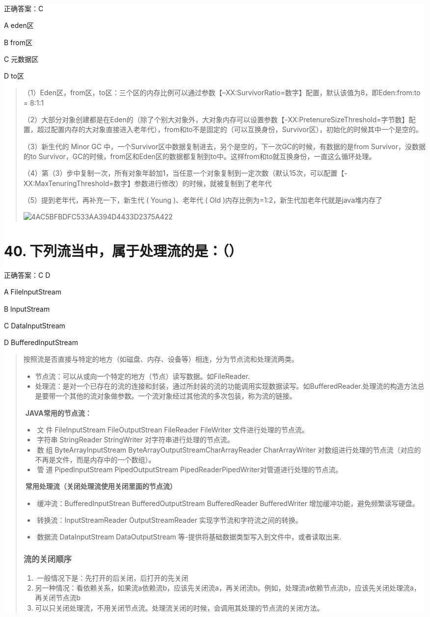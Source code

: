 正确答案：C

A eden区

B from区

C 元数据区

D to区

> （1）Eden区，from区，to区：三个区的内存比例可以通过参数【–XX:SurvivorRatio=数字】配置，默认该值为8，即Eden:from:to = 8:1:1 
>
> （2）大部分对象创建都是在Eden的（除了个别大对象外，大对象内存可以设置参数【-XX:PretenureSizeThreshold=字节数】配置，超过配置内存的大对象直接进入老年代），from和to不是固定的（可以互换身份，Survivor区），初始化的时候其中一个是空的。
>
> （3）新生代的 Minor GC 中，一个Survivor区中数据复制进去，另个是空的，下一次GC的时候，有数据的是from Survivor，没数据的to Survivor，GC的时候，from区和Eden区的数据都复制到to中。这样from和to就互换身份，一直这么循环处理。
>
> （4）第（3）步中复制一次，所有对象年龄加1，当任意一个对象复制到一定次数（默认15次，可以配置【-XX:MaxTenuringThreshold=数字】参数进行修改）的时候，就被复制到了老年代 
>
> （5）提到老年代，再补充一下，新生代 ( Young )、老年代 ( Old )内存比例为=1:2，新生代加老年代就是java堆内存了
>
> ![4AC5BFBDFC533AA394D4433D2375A422](https://wwhds-markdown-image.oss-cn-beijing.aliyuncs.com/4AC5BFBDFC533AA394D4433D2375A422.png)

# 40. 下列流当中，属于处理流的是：（） 

正确答案：C D  

A FilelnputStream

B lnputStream

C DatalnputStream

D BufferedlnputStream

> 按照流是否直接与特定的地方（如磁盘、内存、设备等）相连，分为节点流和处理流两类。  
>
> - ​     节点流：可以从或向一个特定的地方（节点）读写数据。如FileReader.    
> - ​     处理流：是对一个已存在的流的连接和封装，通过所封装的流的功能调用实现数据读写。如BufferedReader.处理流的构造方法总是要带一个其他的流对象做参数。一个流对象经过其他流的多次包装，称为流的链接。    
>
> ​    **JAVA常用的节点流：**     
>
> - ​     文 件 FileInputStream FileOutputStrean FileReader FileWriter 文件进行处理的节点流。    
> - ​     字符串 StringReader StringWriter 对字符串进行处理的节点流。    
> - ​     数 组 ByteArrayInputStream ByteArrayOutputStreamCharArrayReader CharArrayWriter 对数组进行处理的节点流（对应的不再是文件，而是内存中的一个数组）。    
> - ​     管 道 PipedInputStream PipedOutputStream PipedReaderPipedWriter对管道进行处理的节点流。    
>
> ​    **常用处理流（关闭处理流使用关闭里面的节点流）**   
>
> - ​     缓冲流：BufferedInputStrean BufferedOutputStream BufferedReader BufferedWriter 增加缓冲功能，避免频繁读写硬盘。    
>
> - ​     转换流：InputStreamReader OutputStreamReader 实现字节流和字符流之间的转换。    
> - ​     数据流 DataInputStream DataOutputStream 等-提供将基础数据类型写入到文件中，或者读取出来.    
>
> ###     流的关闭顺序   
>
> 1. ​     一般情况下是：先打开的后关闭，后打开的先关闭    
> 2. ​     另一种情况：看依赖关系，如果流a依赖流b，应该先关闭流a，再关闭流b。例如，处理流a依赖节点流b，应该先关闭处理流a，再关闭节点流b    
> 3. ​     可以只关闭处理流，不用关闭节点流。处理流关闭的时候，会调用其处理的节点流的关闭方法。
